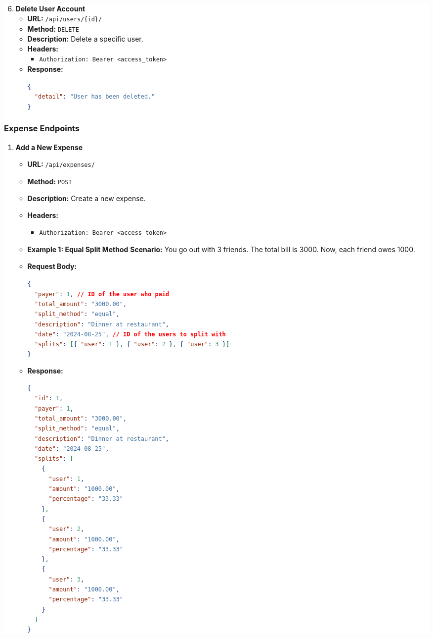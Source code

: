 6. **Delete User Account**
   - **URL:** `/api/users/{id}/`
   - **Method:** `DELETE`
   - **Description:** Delete a specific user.
   - **Headers:**
     - `Authorization: Bearer <access_token>`
   - **Response:**
     ```json
     {
       "detail": "User has been deleted."
     }
     ```

### Expense Endpoints

1.  **Add a New Expense**

    - **URL:** `/api/expenses/`
    - **Method:** `POST`
    - **Description:** Create a new expense.
    - **Headers:**
      - `Authorization: Bearer <access_token>`
    - **Example 1: Equal Split Method**
      **Scenario:** You go out with 3 friends. The total bill is 3000. Now, each friend owes 1000.

    - **Request Body:**
      ```json
      {
        "payer": 1, // ID of the user who paid
        "total_amount": "3000.00",
        "split_method": "equal",
        "description": "Dinner at restaurant",
        "date": "2024-08-25", // ID of the users to split with
        "splits": [{ "user": 1 }, { "user": 2 }, { "user": 3 }]
      }
      ```
    - **Response:**

      ```json
      {
        "id": 1,
        "payer": 1,
        "total_amount": "3000.00",
        "split_method": "equal",
        "description": "Dinner at restaurant",
        "date": "2024-08-25",
        "splits": [
          {
            "user": 1,
            "amount": "1000.00",
            "percentage": "33.33"
          },
          {
            "user": 2,
            "amount": "1000.00",
            "percentage": "33.33"
          },
          {
            "user": 3,
            "amount": "1000.00",
            "percentage": "33.33"
          }
        ]
      }
      ```
